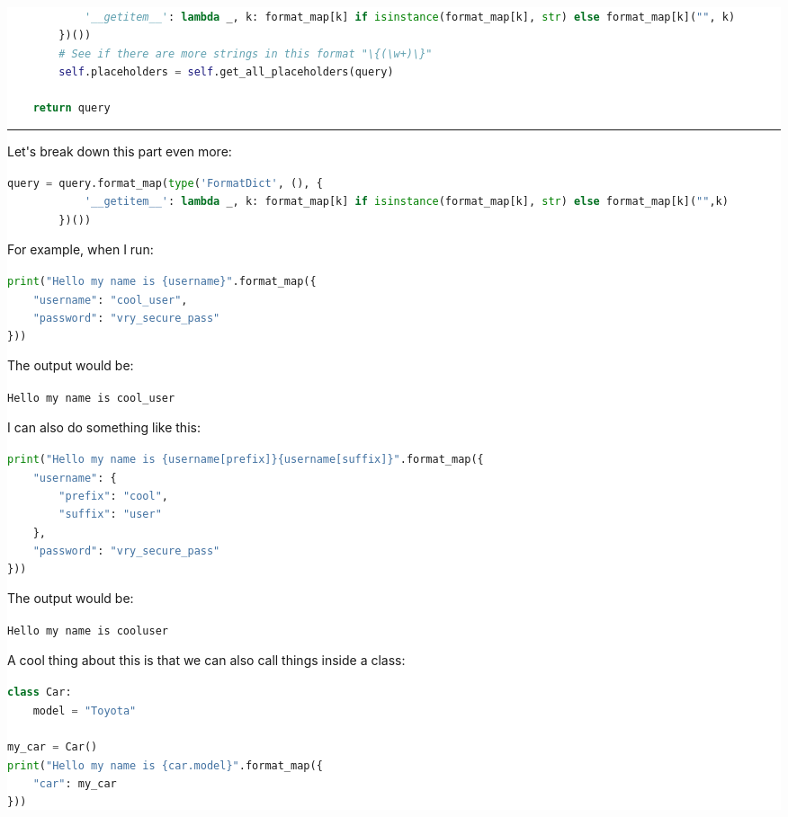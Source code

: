```python
			'__getitem__': lambda _, k: format_map[k] if isinstance(format_map[k], str) else format_map[k]("", k)
		})())
		# See if there are more strings in this format "\{(\w+)\}"
		self.placeholders = self.get_all_placeholders(query)
		
	return query
```

----

Let's break down this part even more:
```python
query = query.format_map(type('FormatDict', (), {
			'__getitem__': lambda _, k: format_map[k] if isinstance(format_map[k], str) else format_map[k]("",k)
		})())
```

For example, when I run:
```python
print("Hello my name is {username}".format_map({
    "username": "cool_user", 
    "password": "vry_secure_pass"
}))
```

The output would be:
```
Hello my name is cool_user
```

I can also do something like this:
```python
print("Hello my name is {username[prefix]}{username[suffix]}".format_map({
    "username": {
        "prefix": "cool",
        "suffix": "user"
    }, 
    "password": "vry_secure_pass"
}))
```

The output would be:
```
Hello my name is cooluser
```

A cool thing about this is that we can also call things inside a class:
```python
class Car:
    model = "Toyota"

my_car = Car()
print("Hello my name is {car.model}".format_map({
    "car": my_car
}))
```
